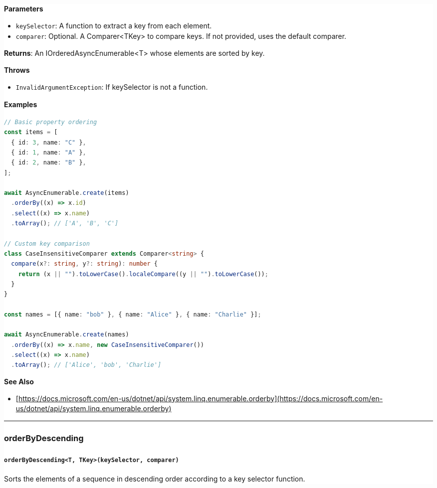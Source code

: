 **Parameters**

- `keySelector`: A function to extract a key from each element.
- `comparer`: Optional. A Comparer\<TKey> to compare keys. If not provided, uses
  the default comparer.

**Returns**: An IOrderedAsyncEnumerable\<T> whose elements are sorted by key.

**Throws**

- `InvalidArgumentException`: If keySelector is not a function.

**Examples**

```typescript
// Basic property ordering
const items = [
  { id: 3, name: "C" },
  { id: 1, name: "A" },
  { id: 2, name: "B" },
];

await AsyncEnumerable.create(items)
  .orderBy((x) => x.id)
  .select((x) => x.name)
  .toArray(); // ['A', 'B', 'C']

// Custom key comparison
class CaseInsensitiveComparer extends Comparer<string> {
  compare(x?: string, y?: string): number {
    return (x || "").toLowerCase().localeCompare((y || "").toLowerCase());
  }
}

const names = [{ name: "bob" }, { name: "Alice" }, { name: "Charlie" }];

await AsyncEnumerable.create(names)
  .orderBy((x) => x.name, new CaseInsensitiveComparer())
  .select((x) => x.name)
  .toArray(); // ['Alice', 'bob', 'Charlie']
```

**See Also**

- [https://docs.microsoft.com/en-us/dotnet/api/system.linq.enumerable.orderby](https://docs.microsoft.com/en-us/dotnet/api/system.linq.enumerable.orderby)

---

### orderByDescending

#### `orderByDescending<T, TKey>(keySelector, comparer)`

Sorts the elements of a sequence in descending order according to a key selector
function.
